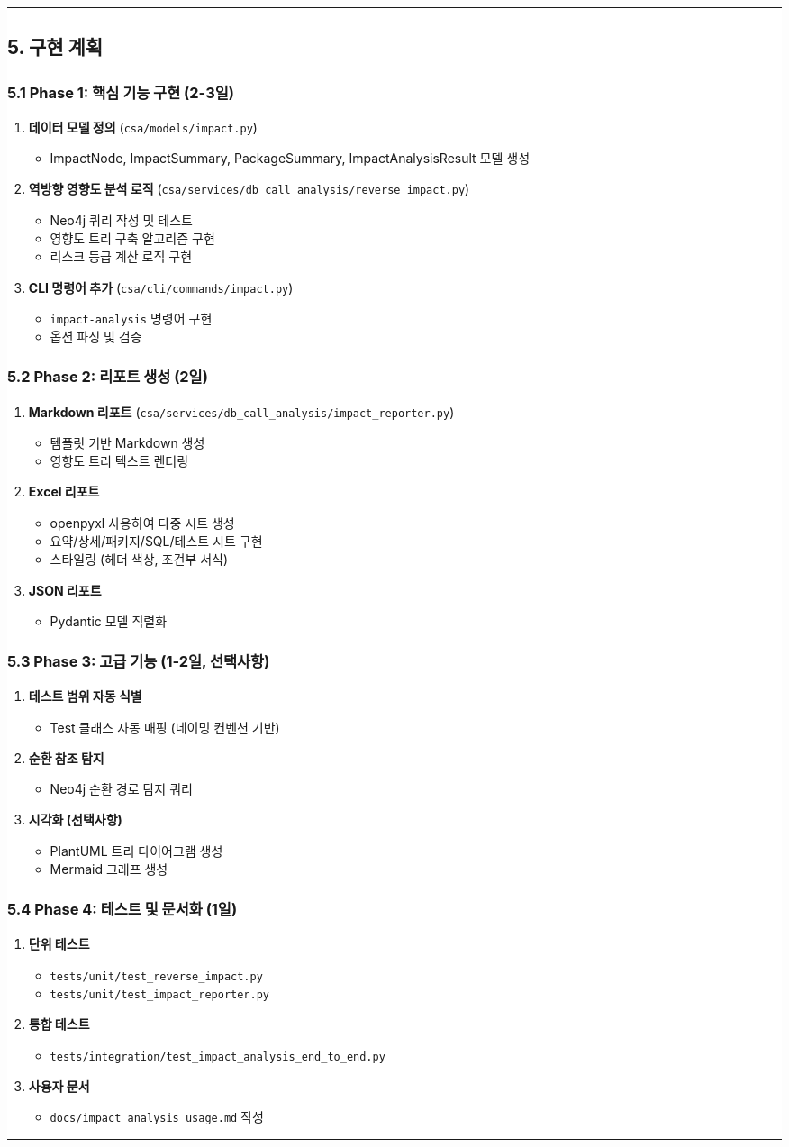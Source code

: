 
---

## 5. 구현 계획

### 5.1 Phase 1: 핵심 기능 구현 (2-3일)
1. **데이터 모델 정의** (`csa/models/impact.py`)
   - ImpactNode, ImpactSummary, PackageSummary, ImpactAnalysisResult 모델 생성

2. **역방향 영향도 분석 로직** (`csa/services/db_call_analysis/reverse_impact.py`)
   - Neo4j 쿼리 작성 및 테스트
   - 영향도 트리 구축 알고리즘 구현
   - 리스크 등급 계산 로직 구현

3. **CLI 명령어 추가** (`csa/cli/commands/impact.py`)
   - `impact-analysis` 명령어 구현
   - 옵션 파싱 및 검증

### 5.2 Phase 2: 리포트 생성 (2일)
1. **Markdown 리포트** (`csa/services/db_call_analysis/impact_reporter.py`)
   - 템플릿 기반 Markdown 생성
   - 영향도 트리 텍스트 렌더링

2. **Excel 리포트**
   - openpyxl 사용하여 다중 시트 생성
   - 요약/상세/패키지/SQL/테스트 시트 구현
   - 스타일링 (헤더 색상, 조건부 서식)

3. **JSON 리포트**
   - Pydantic 모델 직렬화

### 5.3 Phase 3: 고급 기능 (1-2일, 선택사항)
1. **테스트 범위 자동 식별**
   - Test 클래스 자동 매핑 (네이밍 컨벤션 기반)

2. **순환 참조 탐지**
   - Neo4j 순환 경로 탐지 쿼리

3. **시각화 (선택사항)**
   - PlantUML 트리 다이어그램 생성
   - Mermaid 그래프 생성

### 5.4 Phase 4: 테스트 및 문서화 (1일)
1. **단위 테스트**
   - `tests/unit/test_reverse_impact.py`
   - `tests/unit/test_impact_reporter.py`

2. **통합 테스트**
   - `tests/integration/test_impact_analysis_end_to_end.py`

3. **사용자 문서**
   - `docs/impact_analysis_usage.md` 작성

---
